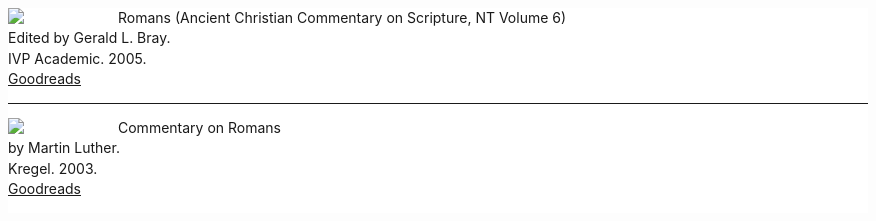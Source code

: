 <img src="/images/commentary-romans-bray.webp" align="left" width="100" style="padding-right: 10px" />Romans (Ancient Christian Commentary on Scripture, NT Volume 6)  
Edited by Gerald L. Bray.  
IVP Academic. 2005.  
[Goodreads](https://www.goodreads.com/book/show/32922759-romans?ac=1&from_search=true&qid=O8EDAlniS5&rank=1)

<p style="clear:both;">

---

<img src="/images/commentary-romans-luther.webp" align="left" width="100" style="padding-right: 10px" />Commentary on Romans  
by Martin Luther.  
Kregel. 2003.  
[Goodreads](https://www.goodreads.com/book/show/1635020.Commentary_on_Romans?ac=1&from_search=true&qid=aIXX1icyNY&rank=5)

<p style="clear:both;">

